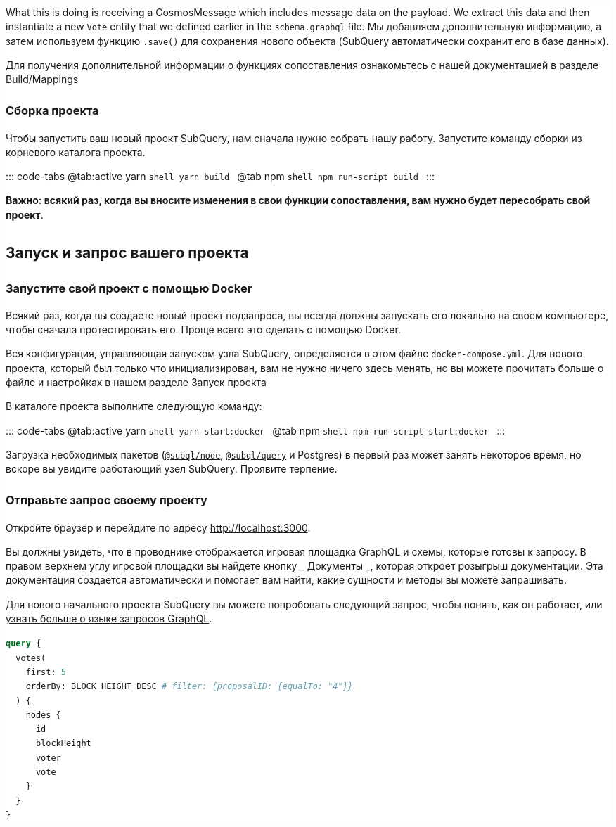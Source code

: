 What this is doing is receiving a CosmosMessage which includes message data on the payload. We extract this data and then instantiate a new `Vote` entity that we defined earlier in the `schema.graphql` file. Мы добавляем дополнительную информацию, а затем используем функцию `.save()` для сохранения нового объекта (SubQuery автоматически сохранит его в базе данных).

Для получения дополнительной информации о функциях сопоставления ознакомьтесь с нашей документацией в разделе [Build/Mappings](../build/mapping/polkadot.md)

### Сборка проекта

Чтобы запустить ваш новый проект SubQuery, нам сначала нужно собрать нашу работу. Запустите команду сборки из корневого каталога проекта.

::: code-tabs @tab:active yarn `shell yarn build ` @tab npm `shell npm run-script build ` :::

**Важно: всякий раз, когда вы вносите изменения в свои функции сопоставления, вам нужно будет пересобрать свой проект**.

## Запуск и запрос вашего проекта

### Запустите свой проект с помощью Docker

Всякий раз, когда вы создаете новый проект подзапроса, вы всегда должны запускать его локально на своем компьютере, чтобы сначала протестировать его. Проще всего это сделать с помощью Docker.

Вся конфигурация, управляющая запуском узла SubQuery, определяется в этом файле `docker-compose.yml`. Для нового проекта, который был только что инициализирован, вам не нужно ничего здесь менять, но вы можете прочитать больше о файле и настройках в нашем разделе [Запуск проекта](../run_publish/run.md)

В каталоге проекта выполните следующую команду:

::: code-tabs @tab:active yarn `shell yarn start:docker ` @tab npm `shell npm run-script start:docker ` :::

Загрузка необходимых пакетов ([`@subql/node`](https://www.npmjs.com/package/@subql/node), [`@subql/query`](https://www.npmjs.com/package/@subql/query) и Postgres) в первый раз может занять некоторое время, но вскоре вы увидите работающий узел SubQuery. Проявите терпение.

### Отправьте запрос своему проекту

Откройте браузер и перейдите по адресу [http://localhost:3000](http://localhost:3000).

Вы должны увидеть, что в проводнике отображается игровая площадка GraphQL и схемы, которые готовы к запросу. В правом верхнем углу игровой площадки вы найдете кнопку _ Документы _, которая откроет розыгрыш документации. Эта документация создается автоматически и помогает вам найти, какие сущности и методы вы можете запрашивать.

Для нового начального проекта SubQuery вы можете попробовать следующий запрос, чтобы понять, как он работает, или [узнать больше о языке запросов GraphQL](../run_publish/graphql.md).

```graphql
query {
  votes(
    first: 5
    orderBy: BLOCK_HEIGHT_DESC # filter: {proposalID: {equalTo: "4"}}
  ) {
    nodes {
      id
      blockHeight
      voter
      vote
    }
  }
}
```
